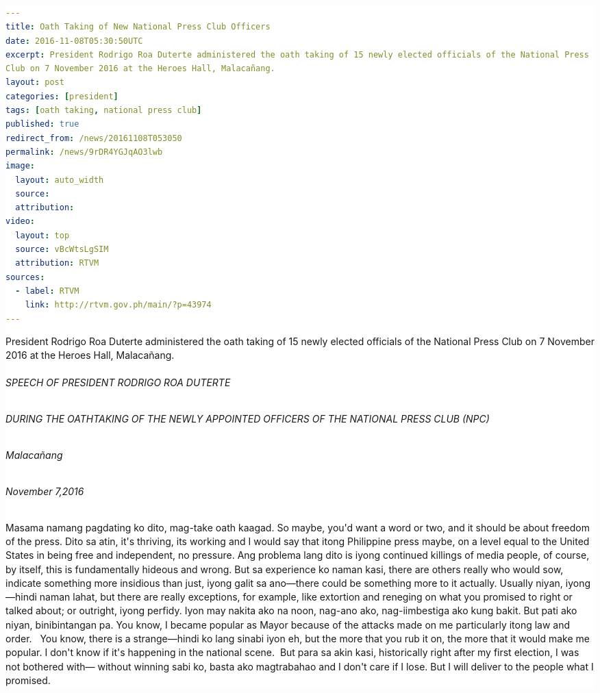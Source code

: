 ```yaml
---
title: Oath Taking of New National Press Club Officers
date: 2016-11-08T05:30:50UTC
excerpt: President Rodrigo Roa Duterte administered the oath taking of 15 newly elected officials of the National Press Club on 7 November 2016 at the Heroes Hall, Malacañang.
layout: post
categories: [president]
tags: [oath taking, national press club]
published: true
redirect_from: /news/20161108T053050
permalink: /news/9rDR4YGJqAO3lwb
image:
  layout: auto_width
  source: 
  attribution: 
video:
  layout: top
  source: vBcWtsLgSIM
  attribution: RTVM
sources:
  - label: RTVM
    link: http://rtvm.gov.ph/main/?p=43974
---
```


President Rodrigo Roa Duterte administered the oath taking of 15 newly elected officials of the National Press Club on 7 November 2016 at the Heroes Hall, Malacañang.

###### SPEECH OF PRESIDENT RODRIGO ROA DUTERTE

###### DURING THE OATHTAKING OF THE NEWLY APPOINTED OFFICERS OF THE NATIONAL PRESS CLUB (NPC)

###### Malacañang

###### November 7,2016

Masama namang pagdating ko dito, mag-take oath kaagad. So maybe, you'd want a word or two, and it should be about freedom of the press. Dito sa atin, it's thriving, its working and I would say that itong Philippine press maybe, on a level equal to the United States in being free and independent, no pressure. Ang problema lang dito is iyong continued killings of media people, of course, by itself, this is fundamentally hideous and wrong. But sa experience ko naman kasi, there are others really who would sow, indicate something more insidious than just, iyong galit sa ano—there could be something more to it actually. Usually niyan, iyong—hindi naman lahat, but there are really exceptions, for example, like extortion and reneging on what you promised to right or talked about; or outright, iyong perfidy. Iyon may nakita ako na noon, nag-ano ako, nag-iimbestiga ako kung bakit. But pati ako niyan, binibintangan pa. You know, I became popular as Mayor because of the attacks made on me particularly itong law and order.
 
You know, there is a strange—hindi ko lang sinabi iyon eh, but the more that you rub it on, the more that it would make me popular. I don't know if it's happening in the national scene.  But para sa akin kasi, historically right after my first election, I was not bothered with— without winning sabi ko, basta ako magtrabahao and I don't care if I lose. But I will deliver to the people what I promised. 
 